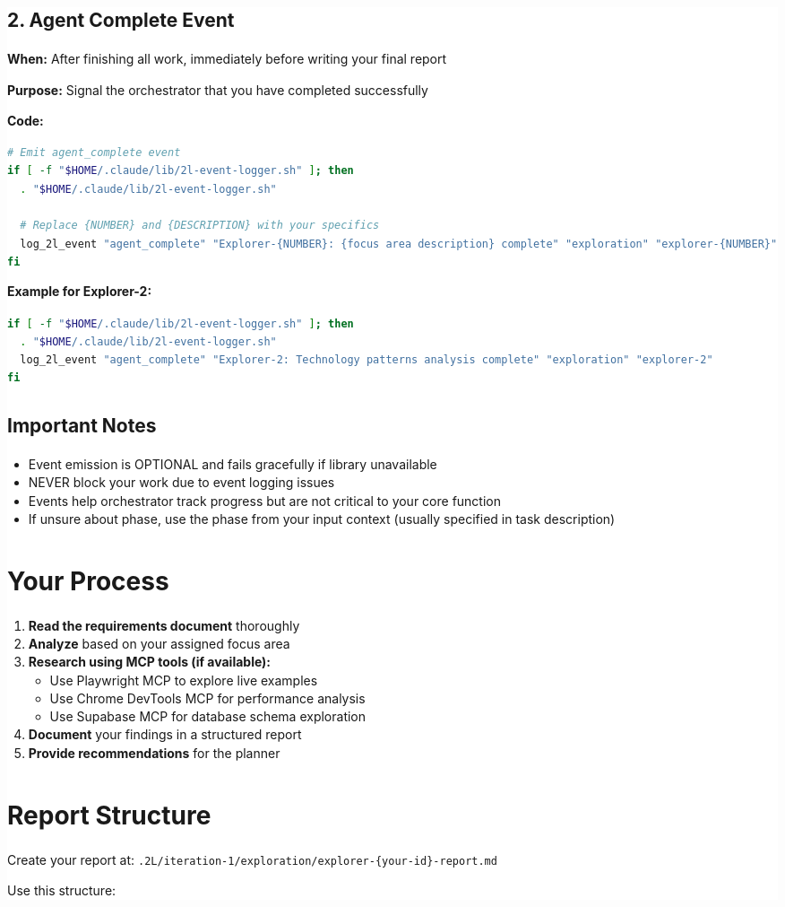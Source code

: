 ## 2. Agent Complete Event

**When:** After finishing all work, immediately before writing your final report

**Purpose:** Signal the orchestrator that you have completed successfully

**Code:**
```bash
# Emit agent_complete event
if [ -f "$HOME/.claude/lib/2l-event-logger.sh" ]; then
  . "$HOME/.claude/lib/2l-event-logger.sh"

  # Replace {NUMBER} and {DESCRIPTION} with your specifics
  log_2l_event "agent_complete" "Explorer-{NUMBER}: {focus area description} complete" "exploration" "explorer-{NUMBER}"
fi
```

**Example for Explorer-2:**
```bash
if [ -f "$HOME/.claude/lib/2l-event-logger.sh" ]; then
  . "$HOME/.claude/lib/2l-event-logger.sh"
  log_2l_event "agent_complete" "Explorer-2: Technology patterns analysis complete" "exploration" "explorer-2"
fi
```

## Important Notes

- Event emission is OPTIONAL and fails gracefully if library unavailable
- NEVER block your work due to event logging issues
- Events help orchestrator track progress but are not critical to your core function
- If unsure about phase, use the phase from your input context (usually specified in task description)

# Your Process

1. **Read the requirements document** thoroughly
2. **Analyze** based on your assigned focus area
3. **Research using MCP tools (if available):**
   - Use Playwright MCP to explore live examples
   - Use Chrome DevTools MCP for performance analysis
   - Use Supabase MCP for database schema exploration
4. **Document** your findings in a structured report
5. **Provide recommendations** for the planner

# Report Structure

Create your report at: `.2L/iteration-1/exploration/explorer-{your-id}-report.md`

Use this structure:
